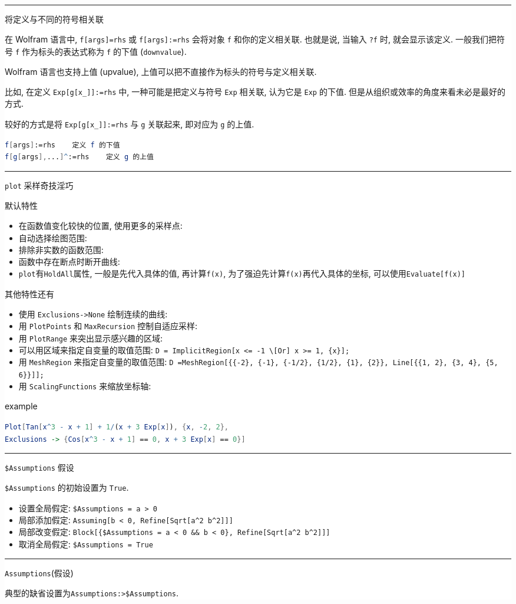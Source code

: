 ***
将定义与不同的符号相关联

在 Wolfram 语言中, `f[args]=rhs` 或 `f[args]:=rhs` 会将对象 `f` 和你的定义相关联. 也就是说, 当输入 `?f` 时, 就会显示该定义. 一般我们把符号 `f` 作为标头的表达式称为 `f` 的下值 (`downvalue`).

Wolfram 语言也支持上值 (upvalue), 上值可以把不直接作为标头的符号与定义相关联.

比如, 在定义 `Exp[g[x_]]:=rhs` 中, 一种可能是把定义与符号 `Exp` 相关联, 认为它是 `Exp` 的下值. 但是从组织或效率的角度来看未必是最好的方式.

较好的方式是将 `Exp[g[x_]]:=rhs` 与 `g` 关联起来, 即对应为 `g` 的上值.

```mathematica
f[args]:=rhs    定义 f 的下值
f[g[args],...]^:=rhs    定义 g 的上值
```

***
`plot` 采样奇技淫巧

默认特性

+ 在函数值变化较快的位置, 使用更多的采样点: 
+ 自动选择绘图范围: 
+ 排除非实数的函数范围: 
+ 函数中存在断点时断开曲线: 
+ `plot`有`HoldAll`属性, 一般是先代入具体的值, 再计算`f(x)`, 为了强迫先计算`f(x)`再代入具体的坐标, 可以使用`Evaluate[f(x)]`

其他特性还有

+ 使用 `Exclusions->None` 绘制连续的曲线: 
+ 用 `PlotPoints` 和 `MaxRecursion` 控制自适应采样: 
+ 用 `PlotRange` 来突出显示感兴趣的区域: 
+ 可以用区域来指定自变量的取值范围:  `D = ImplicitRegion[x <= -1 \[Or] x >= 1, {x}];`
+ 用 `MeshRegion` 来指定自变量的取值范围: 
`D =MeshRegion[{{-2}, {-1}, {-1/2}, {1/2}, {1}, {2}}, Line[{{1, 2}, {3, 4}, {5, 6}}]];`
+ 用 `ScalingFunctions` 来缩放坐标轴: 

example

```mathematica
Plot[Tan[x^3 - x + 1] + 1/(x + 3 Exp[x]), {x, -2, 2},
Exclusions -> {Cos[x^3 - x + 1] == 0, x + 3 Exp[x] == 0}]
```

***
`$Assumptions` 假设

`$Assumptions` 的初始设置为 `True`.

+ 设置全局假定: `$Assumptions = a > 0`
+ 局部添加假定: `Assuming[b < 0, Refine[Sqrt[a^2 b^2]]]`
+ 局部改变假定: `Block[{$Assumptions = a < 0 && b < 0}, Refine[Sqrt[a^2 b^2]]]`
+ 取消全局假定: `$Assumptions = True`

***
`Assumptions`(假设)

典型的缺省设置为`Assumptions:>$Assumptions`.
